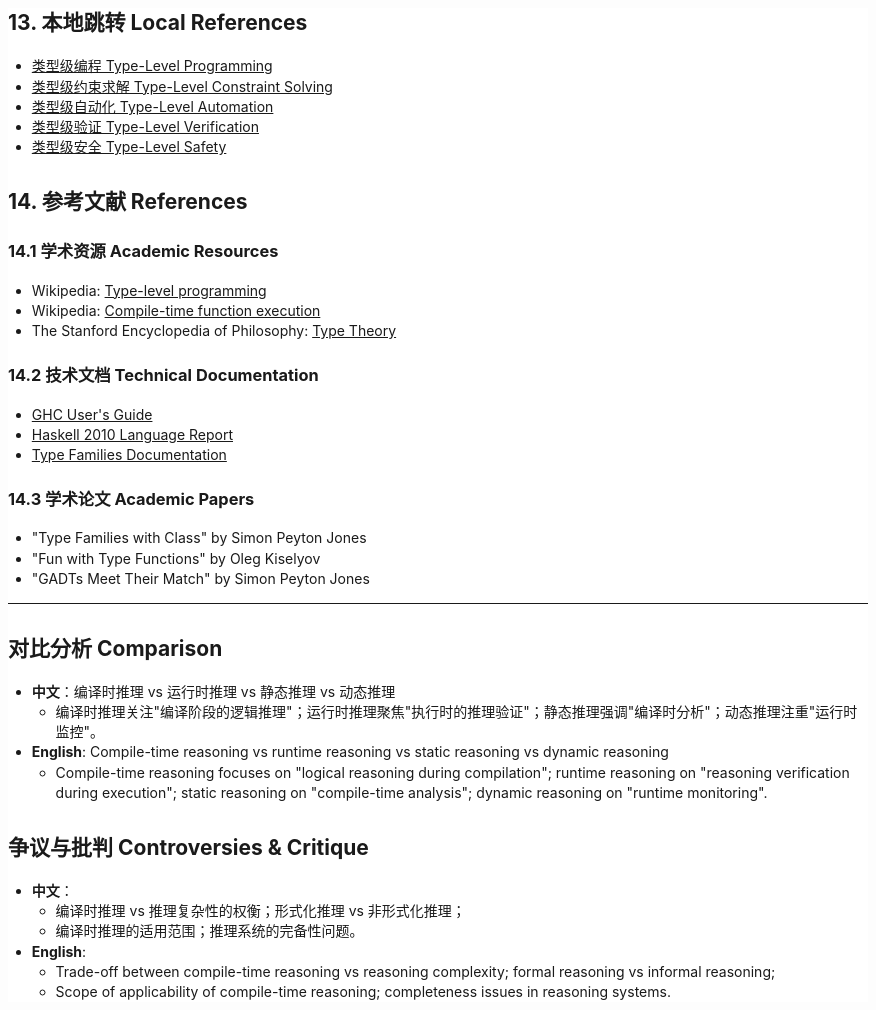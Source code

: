 ## 13. 本地跳转 Local References

- [类型级编程 Type-Level Programming](../Type-Level/01-Type-Level-Programming.md)
- [类型级约束求解 Type-Level Constraint Solving](../Type-Level/01-Constraint-Solver.md)
- [类型级自动化 Type-Level Automation](../Type-Level/01-Compile-Time-Automation.md)
- [类型级验证 Type-Level Verification](../Type-Level/01-Compile-Time-Property-Analysis.md)
- [类型级安全 Type-Level Safety](../Type-Level/01-Compile-Time-Safety.md)

## 14. 参考文献 References

### 14.1 学术资源 Academic Resources

- Wikipedia: [Type-level programming](https://en.wikipedia.org/wiki/Type-level_programming)
- Wikipedia: [Compile-time function execution](https://en.wikipedia.org/wiki/Compile-time_function_execution)
- The Stanford Encyclopedia of Philosophy: [Type Theory](https://plato.stanford.edu/entries/type-theory/)

### 14.2 技术文档 Technical Documentation

- [GHC User's Guide](https://ghc.gitlab.haskell.org/ghc/doc/users_guide/)
- [Haskell 2010 Language Report](https://www.haskell.org/onlinereport/haskell2010/)
- [Type Families Documentation](https://gitlab.haskell.org/ghc/ghc/-/wikis/type-families)

### 14.3 学术论文 Academic Papers

- "Type Families with Class" by Simon Peyton Jones
- "Fun with Type Functions" by Oleg Kiselyov
- "GADTs Meet Their Match" by Simon Peyton Jones

---

## 对比分析 Comparison

- **中文**：编译时推理 vs 运行时推理 vs 静态推理 vs 动态推理
  - 编译时推理关注"编译阶段的逻辑推理"；运行时推理聚焦"执行时的推理验证"；静态推理强调"编译时分析"；动态推理注重"运行时监控"。
- **English**: Compile-time reasoning vs runtime reasoning vs static reasoning vs dynamic reasoning
  - Compile-time reasoning focuses on "logical reasoning during compilation"; runtime reasoning on "reasoning verification during execution"; static reasoning on "compile-time analysis"; dynamic reasoning on "runtime monitoring".

## 争议与批判 Controversies & Critique

- **中文**：
  - 编译时推理 vs 推理复杂性的权衡；形式化推理 vs 非形式化推理；
  - 编译时推理的适用范围；推理系统的完备性问题。
- **English**:
  - Trade-off between compile-time reasoning vs reasoning complexity; formal reasoning vs informal reasoning;
  - Scope of applicability of compile-time reasoning; completeness issues in reasoning systems.
